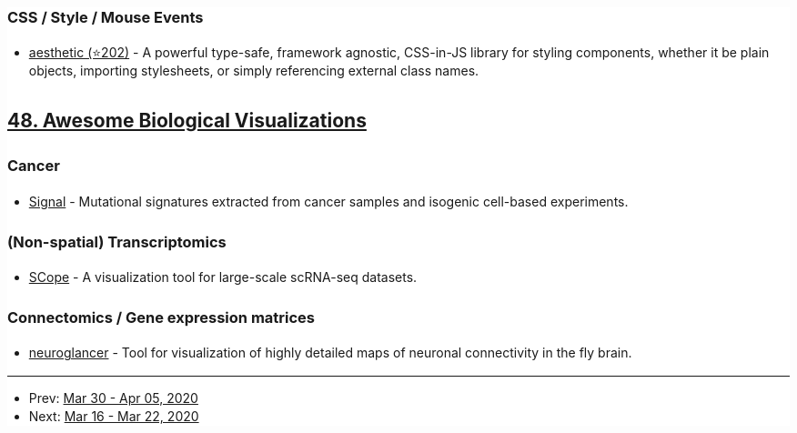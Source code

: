 ### CSS / Style / Mouse Events

*   [aesthetic (⭐202)](https://github.com/milesj/aesthetic) - A powerful type-safe, framework agnostic, CSS-in-JS library for styling components, whether it be plain objects, importing stylesheets, or simply referencing external class names.

## [48. Awesome Biological Visualizations](/content/keller-mark/awesome-biological-visualizations/week/README.md)

### Cancer

*   [Signal](https://signal.mutationalsignatures.com/) - Mutational signatures extracted from cancer samples and isogenic cell-based experiments.

### (Non-spatial) Transcriptomics

*   [SCope](http://scope.aertslab.org/) - A visualization tool for large-scale scRNA-seq datasets.

### Connectomics / Gene expression matrices

*   [neuroglancer](https://hemibrain-dot-neuroglancer-demo.appspot.com/#!gs://neuroglancer-janelia-flyem-hemibrain/v1.0/neuroglancer_demo_states/kc_apl_mpn1.json) - Tool for visualization of highly detailed maps of neuronal connectivity in the fly brain.

---

- Prev: [Mar 30 - Apr 05, 2020](/content/2020/13/README.md)
- Next: [Mar 16 - Mar 22, 2020](/content/2020/11/README.md)